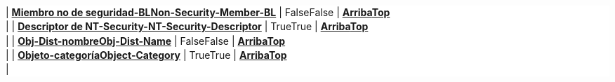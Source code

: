 | [<span data-ttu-id="075f3-576">**Miembro no de seguridad-BL**</span><span class="sxs-lookup"><span data-stu-id="075f3-576">**Non-Security-Member-BL**</span></span>](a-nonsecuritymemberbl.md)                     | <span data-ttu-id="075f3-577">False</span><span class="sxs-lookup"><span data-stu-id="075f3-577">False</span></span>     | [<span data-ttu-id="075f3-578">**Arriba**</span><span class="sxs-lookup"><span data-stu-id="075f3-578">**Top**</span></span>](c-top.md)<br/> |
| [<span data-ttu-id="075f3-579">**Descriptor de NT-Security-**</span><span class="sxs-lookup"><span data-stu-id="075f3-579">**NT-Security-Descriptor**</span></span>](a-ntsecuritydescriptor.md)                    | <span data-ttu-id="075f3-580">True</span><span class="sxs-lookup"><span data-stu-id="075f3-580">True</span></span>      | [<span data-ttu-id="075f3-581">**Arriba**</span><span class="sxs-lookup"><span data-stu-id="075f3-581">**Top**</span></span>](c-top.md)<br/> |
| [<span data-ttu-id="075f3-582">**Obj-Dist-nombre**</span><span class="sxs-lookup"><span data-stu-id="075f3-582">**Obj-Dist-Name**</span></span>](a-distinguishedname.md)                                | <span data-ttu-id="075f3-583">False</span><span class="sxs-lookup"><span data-stu-id="075f3-583">False</span></span>     | [<span data-ttu-id="075f3-584">**Arriba**</span><span class="sxs-lookup"><span data-stu-id="075f3-584">**Top**</span></span>](c-top.md)<br/> |
| [<span data-ttu-id="075f3-585">**Objeto-categoría**</span><span class="sxs-lookup"><span data-stu-id="075f3-585">**Object-Category**</span></span>](a-objectcategory.md)                                 | <span data-ttu-id="075f3-586">True</span><span class="sxs-lookup"><span data-stu-id="075f3-586">True</span></span>      | [<span data-ttu-id="075f3-587">**Arriba**</span><span class="sxs-lookup"><span data-stu-id="075f3-587">**Top**</span></span>](c-top.md)<br/> |
